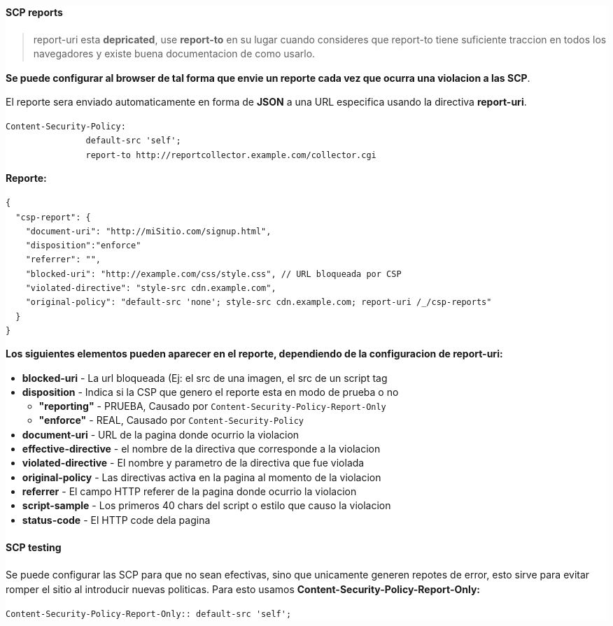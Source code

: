 

#### SCP reports 

>report-uri esta **depricated**, use **report-to** en su lugar cuando consideres que report-to tiene suficiente traccion en todos los navegadores y existe buena documentacion de como usarlo.


**Se puede configurar al browser de tal forma que envie un reporte cada vez que ocurra una violacion a las SCP**.

El reporte sera enviado automaticamente en forma de **JSON** a una URL especifica usando la directiva **report-uri**.

```
Content-Security-Policy: 
				default-src 'self'; 
				report-to http://reportcollector.example.com/collector.cgi
```

**Reporte:**
```
{
  "csp-report": {
    "document-uri": "http://miSitio.com/signup.html",
	"disposition":"enforce"
    "referrer": "",
    "blocked-uri": "http://example.com/css/style.css", // URL bloqueada por CSP
    "violated-directive": "style-src cdn.example.com",
    "original-policy": "default-src 'none'; style-src cdn.example.com; report-uri /_/csp-reports"
  }
}
```

**Los siguientes elementos pueden aparecer en el reporte, dependiendo de la configuracion de report-uri:**
* **blocked-uri** - La url bloqueada (Ej: el src de una imagen, el src de un script tag
* **disposition** - Indica si la CSP que genero el reporte esta en modo de prueba o no
	* **"reporting"** - PRUEBA, Causado por `Content-Security-Policy-Report-Only`
	* **"enforce"** - REAL, Causado por `Content-Security-Policy`
* **document-uri** - URL de la pagina donde ocurrio la violacion
* **effective-directive** - el nombre de la directiva que corresponde a la violacion
* **violated-directive** - El nombre y parametro de la directiva que fue violada
* **original-policy** - Las directivas activa en la pagina al momento de la violacion
*  **referrer** - El campo HTTP referer de la pagina donde ocurrio la violacion
*  **script-sample** - Los primeros 40 chars del script o estilo que causo la violacion
*  **status-code** - El HTTP code dela pagina


#### SCP testing


Se puede configurar las SCP para que no sean efectivas, sino que unicamente generen repotes de error, esto sirve para evitar romper el sitio al introducir nuevas politicas.
Para esto usamos **Content-Security-Policy-Report-Only:**
```
Content-Security-Policy-Report-Only:: default-src 'self';
```
